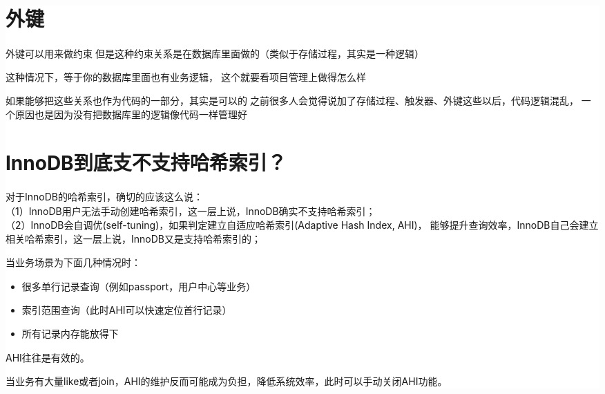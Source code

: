 # 外键

外键可以用来做约束
但是这种约束关系是在数据库里面做的（类似于存储过程，其实是一种逻辑）

这种情况下，等于你的数据库里面也有业务逻辑，
这个就要看项目管理上做得怎么样

如果能够把这些关系也作为代码的一部分，其实是可以的
之前很多人会觉得说加了存储过程、触发器、外键这些以后，代码逻辑混乱，
一个原因也是因为没有把数据库里的逻辑像代码一样管理好

# InnoDB到底支不支持哈希索引？

对于InnoDB的哈希索引，确切的应该这么说：    
（1）InnoDB用户无法手动创建哈希索引，这一层上说，InnoDB确实不支持哈希索引；    
（2）InnoDB会自调优(self-tuning)，如果判定建立自适应哈希索引(Adaptive Hash Index, AHI)，
    能够提升查询效率，InnoDB自己会建立相关哈希索引，这一层上说，InnoDB又是支持哈希索引的；
    
 当业务场景为下面几种情况时：
- 很多单行记录查询（例如passport，用户中心等业务）

- 索引范围查询（此时AHI可以快速定位首行记录）

- 所有记录内存能放得下

AHI往往是有效的。

当业务有大量like或者join，AHI的维护反而可能成为负担，降低系统效率，此时可以手动关闭AHI功能。



